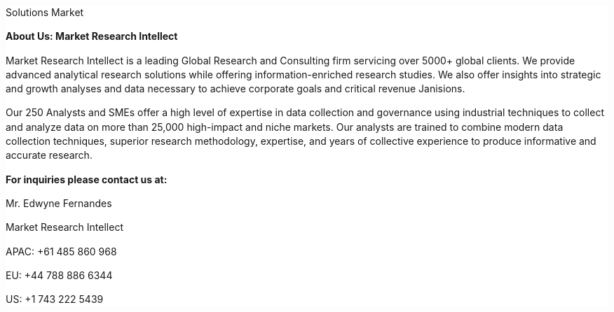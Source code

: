 Solutions Market</a></span></p><p><strong><span class="font-[700]">About Us: Market Research Intellect</span></strong></p><p><span class="">Market Research Intellect is a leading Global Research and Consulting firm servicing over 5000+ global clients. We provide advanced analytical research solutions while offering information-enriched research studies.&nbsp;</span>We also offer insights into strategic and growth analyses and data necessary to achieve corporate goals and critical revenue Janisions.</p><p><span class="">Our 250 Analysts and SMEs offer a high level of expertise in data collection and governance using industrial techniques to collect and analyze data on more than 25,000 high-impact and niche markets. Our analysts are trained to combine modern data collection techniques, superior research methodology, expertise, and years of collective experience to produce informative and accurate research.</span></p><p><strong>For inquiries please contact us at:</strong></p><p>Mr. Edwyne Fernandes</p><p>Market Research Intellect</p><p>APAC: +61 485 860 968</p><p>EU: +44 788 886 6344</p><p>US: +1 743 222 5439</p>

